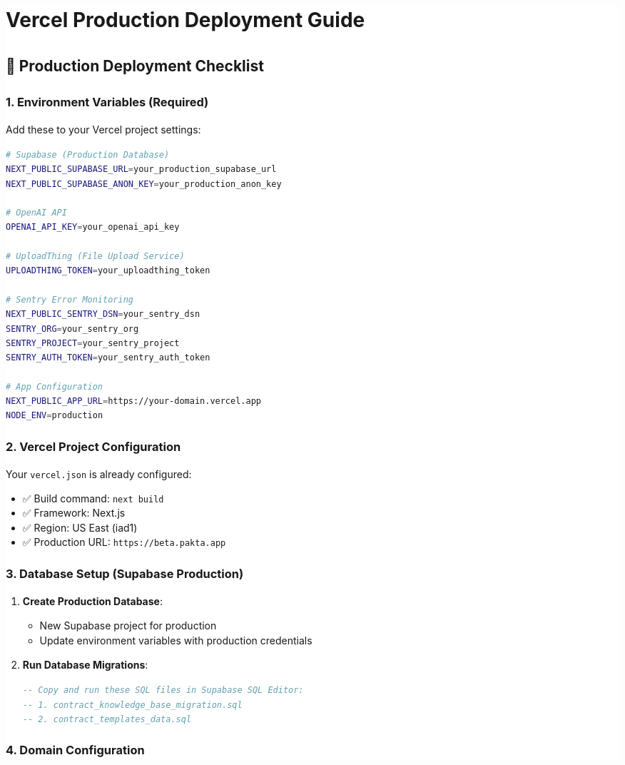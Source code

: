 # Vercel Production Deployment Guide

## 🚀 **Production Deployment Checklist**

### **1. Environment Variables (Required)**

Add these to your Vercel project settings:

```bash
# Supabase (Production Database)
NEXT_PUBLIC_SUPABASE_URL=your_production_supabase_url
NEXT_PUBLIC_SUPABASE_ANON_KEY=your_production_anon_key

# OpenAI API
OPENAI_API_KEY=your_openai_api_key

# UploadThing (File Upload Service)
UPLOADTHING_TOKEN=your_uploadthing_token

# Sentry Error Monitoring
NEXT_PUBLIC_SENTRY_DSN=your_sentry_dsn
SENTRY_ORG=your_sentry_org
SENTRY_PROJECT=your_sentry_project
SENTRY_AUTH_TOKEN=your_sentry_auth_token

# App Configuration
NEXT_PUBLIC_APP_URL=https://your-domain.vercel.app
NODE_ENV=production
```

### **2. Vercel Project Configuration**

Your `vercel.json` is already configured:
- ✅ Build command: `next build`
- ✅ Framework: Next.js
- ✅ Region: US East (iad1)
- ✅ Production URL: `https://beta.pakta.app`

### **3. Database Setup (Supabase Production)**

1. **Create Production Database**:
   - New Supabase project for production
   - Update environment variables with production credentials
   
2. **Run Database Migrations**:
   ```sql
   -- Copy and run these SQL files in Supabase SQL Editor:
   -- 1. contract_knowledge_base_migration.sql
   -- 2. contract_templates_data.sql
   ```

### **4. Domain Configuration**
